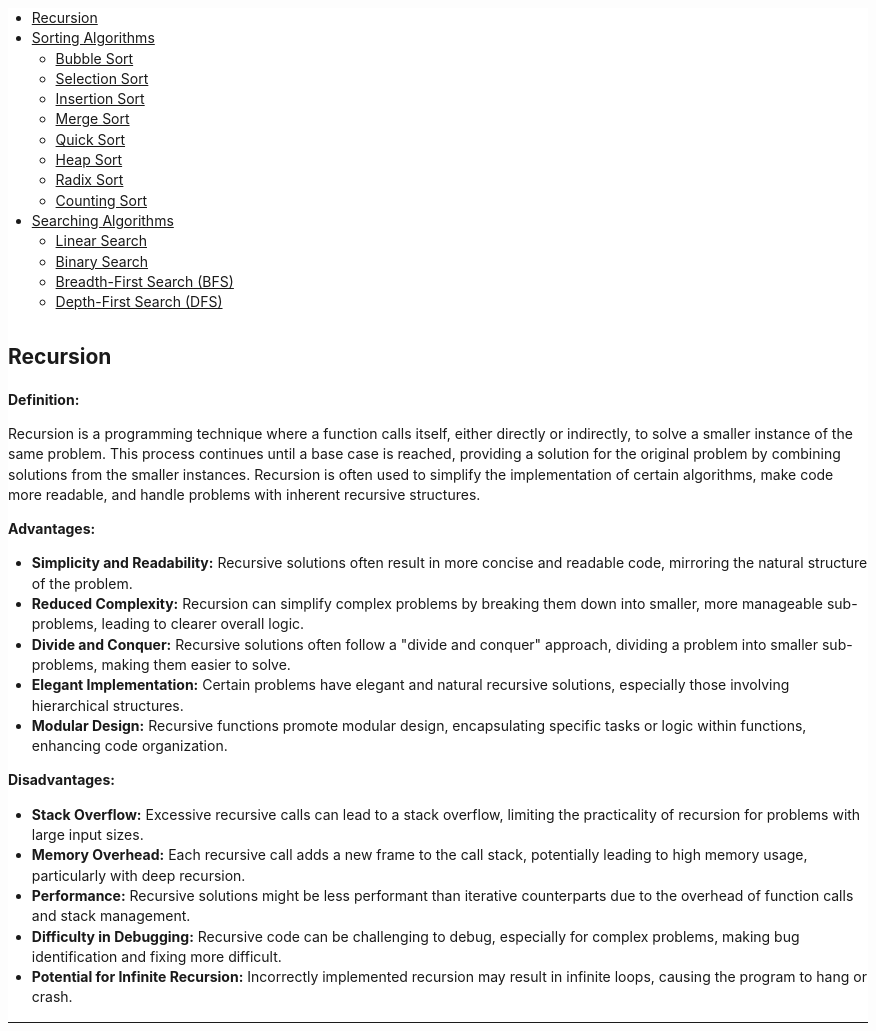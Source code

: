 - [Recursion](#recursion)
- [Sorting Algorithms](#sorting-algorithms)
  - [Bubble Sort](#bubble-sort)
  - [Selection Sort](#selection-sort)
  - [Insertion Sort](#insertion-sort)
  - [Merge Sort](#merge-sort)
  - [Quick Sort](#quick-sort)
  - [Heap Sort](#heap-sort)
  - [Radix Sort](#radix-sort)
  - [Counting Sort](#counting-sort)
- [Searching Algorithms](#searching-algorithms)
  - [Linear Search](#linear-search)
  - [Binary Search](#binary-search)
  - [Breadth-First Search (BFS)](#breadth-first-search-bfs)
  - [Depth-First Search (DFS)](#depth-first-search-dfs)


## Recursion

**Definition:**

Recursion is a programming technique where a function calls itself, either directly or indirectly, to solve a smaller instance of the same problem. This process continues until a base case is reached, providing a solution for the original problem by combining solutions from the smaller instances. Recursion is often used to simplify the implementation of certain algorithms, make code more readable, and handle problems with inherent recursive structures.

**Advantages:**

- **Simplicity and Readability:** Recursive solutions often result in more concise and readable code, mirroring the natural structure of the problem.
- **Reduced Complexity:** Recursion can simplify complex problems by breaking them down into smaller, more manageable sub-problems, leading to clearer overall logic.
- **Divide and Conquer:** Recursive solutions often follow a "divide and conquer" approach, dividing a problem into smaller sub-problems, making them easier to solve.
- **Elegant Implementation:** Certain problems have elegant and natural recursive solutions, especially those involving hierarchical structures.
- **Modular Design:** Recursive functions promote modular design, encapsulating specific tasks or logic within functions, enhancing code organization.

**Disadvantages:**

- **Stack Overflow:** Excessive recursive calls can lead to a stack overflow, limiting the practicality of recursion for problems with large input sizes.
- **Memory Overhead:** Each recursive call adds a new frame to the call stack, potentially leading to high memory usage, particularly with deep recursion.
- **Performance:** Recursive solutions might be less performant than iterative counterparts due to the overhead of function calls and stack management.
- **Difficulty in Debugging:** Recursive code can be challenging to debug, especially for complex problems, making bug identification and fixing more difficult.
- **Potential for Infinite Recursion:** Incorrectly implemented recursion may result in infinite loops, causing the program to hang or crash.

---
